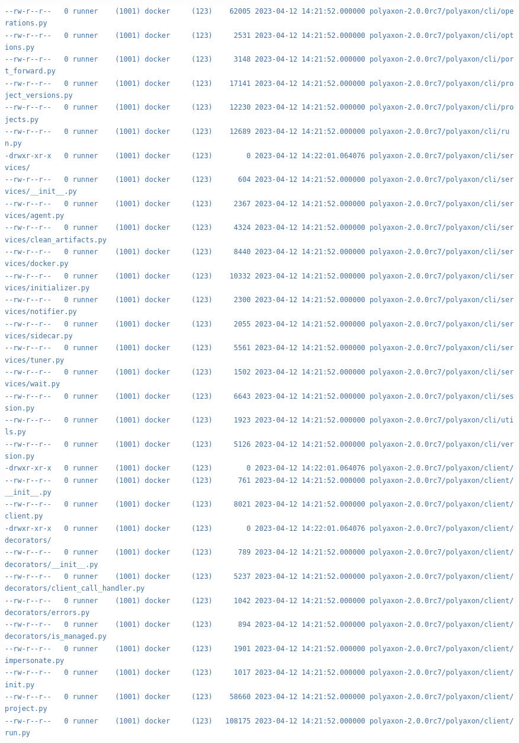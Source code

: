 ```diff
--rw-r--r--   0 runner    (1001) docker     (123)    62005 2023-04-12 14:21:52.000000 polyaxon-2.0.0rc7/polyaxon/cli/operations.py
--rw-r--r--   0 runner    (1001) docker     (123)     2531 2023-04-12 14:21:52.000000 polyaxon-2.0.0rc7/polyaxon/cli/options.py
--rw-r--r--   0 runner    (1001) docker     (123)     3148 2023-04-12 14:21:52.000000 polyaxon-2.0.0rc7/polyaxon/cli/port_forward.py
--rw-r--r--   0 runner    (1001) docker     (123)    17141 2023-04-12 14:21:52.000000 polyaxon-2.0.0rc7/polyaxon/cli/project_versions.py
--rw-r--r--   0 runner    (1001) docker     (123)    12230 2023-04-12 14:21:52.000000 polyaxon-2.0.0rc7/polyaxon/cli/projects.py
--rw-r--r--   0 runner    (1001) docker     (123)    12689 2023-04-12 14:21:52.000000 polyaxon-2.0.0rc7/polyaxon/cli/run.py
-drwxr-xr-x   0 runner    (1001) docker     (123)        0 2023-04-12 14:22:01.064076 polyaxon-2.0.0rc7/polyaxon/cli/services/
--rw-r--r--   0 runner    (1001) docker     (123)      604 2023-04-12 14:21:52.000000 polyaxon-2.0.0rc7/polyaxon/cli/services/__init__.py
--rw-r--r--   0 runner    (1001) docker     (123)     2367 2023-04-12 14:21:52.000000 polyaxon-2.0.0rc7/polyaxon/cli/services/agent.py
--rw-r--r--   0 runner    (1001) docker     (123)     4324 2023-04-12 14:21:52.000000 polyaxon-2.0.0rc7/polyaxon/cli/services/clean_artifacts.py
--rw-r--r--   0 runner    (1001) docker     (123)     8440 2023-04-12 14:21:52.000000 polyaxon-2.0.0rc7/polyaxon/cli/services/docker.py
--rw-r--r--   0 runner    (1001) docker     (123)    10332 2023-04-12 14:21:52.000000 polyaxon-2.0.0rc7/polyaxon/cli/services/initializer.py
--rw-r--r--   0 runner    (1001) docker     (123)     2300 2023-04-12 14:21:52.000000 polyaxon-2.0.0rc7/polyaxon/cli/services/notifier.py
--rw-r--r--   0 runner    (1001) docker     (123)     2055 2023-04-12 14:21:52.000000 polyaxon-2.0.0rc7/polyaxon/cli/services/sidecar.py
--rw-r--r--   0 runner    (1001) docker     (123)     5561 2023-04-12 14:21:52.000000 polyaxon-2.0.0rc7/polyaxon/cli/services/tuner.py
--rw-r--r--   0 runner    (1001) docker     (123)     1502 2023-04-12 14:21:52.000000 polyaxon-2.0.0rc7/polyaxon/cli/services/wait.py
--rw-r--r--   0 runner    (1001) docker     (123)     6643 2023-04-12 14:21:52.000000 polyaxon-2.0.0rc7/polyaxon/cli/session.py
--rw-r--r--   0 runner    (1001) docker     (123)     1923 2023-04-12 14:21:52.000000 polyaxon-2.0.0rc7/polyaxon/cli/utils.py
--rw-r--r--   0 runner    (1001) docker     (123)     5126 2023-04-12 14:21:52.000000 polyaxon-2.0.0rc7/polyaxon/cli/version.py
-drwxr-xr-x   0 runner    (1001) docker     (123)        0 2023-04-12 14:22:01.064076 polyaxon-2.0.0rc7/polyaxon/client/
--rw-r--r--   0 runner    (1001) docker     (123)      761 2023-04-12 14:21:52.000000 polyaxon-2.0.0rc7/polyaxon/client/__init__.py
--rw-r--r--   0 runner    (1001) docker     (123)     8021 2023-04-12 14:21:52.000000 polyaxon-2.0.0rc7/polyaxon/client/client.py
-drwxr-xr-x   0 runner    (1001) docker     (123)        0 2023-04-12 14:22:01.064076 polyaxon-2.0.0rc7/polyaxon/client/decorators/
--rw-r--r--   0 runner    (1001) docker     (123)      789 2023-04-12 14:21:52.000000 polyaxon-2.0.0rc7/polyaxon/client/decorators/__init__.py
--rw-r--r--   0 runner    (1001) docker     (123)     5237 2023-04-12 14:21:52.000000 polyaxon-2.0.0rc7/polyaxon/client/decorators/client_call_handler.py
--rw-r--r--   0 runner    (1001) docker     (123)     1042 2023-04-12 14:21:52.000000 polyaxon-2.0.0rc7/polyaxon/client/decorators/errors.py
--rw-r--r--   0 runner    (1001) docker     (123)      894 2023-04-12 14:21:52.000000 polyaxon-2.0.0rc7/polyaxon/client/decorators/is_managed.py
--rw-r--r--   0 runner    (1001) docker     (123)     1901 2023-04-12 14:21:52.000000 polyaxon-2.0.0rc7/polyaxon/client/impersonate.py
--rw-r--r--   0 runner    (1001) docker     (123)     1017 2023-04-12 14:21:52.000000 polyaxon-2.0.0rc7/polyaxon/client/init.py
--rw-r--r--   0 runner    (1001) docker     (123)    58660 2023-04-12 14:21:52.000000 polyaxon-2.0.0rc7/polyaxon/client/project.py
--rw-r--r--   0 runner    (1001) docker     (123)   108175 2023-04-12 14:21:52.000000 polyaxon-2.0.0rc7/polyaxon/client/run.py
```